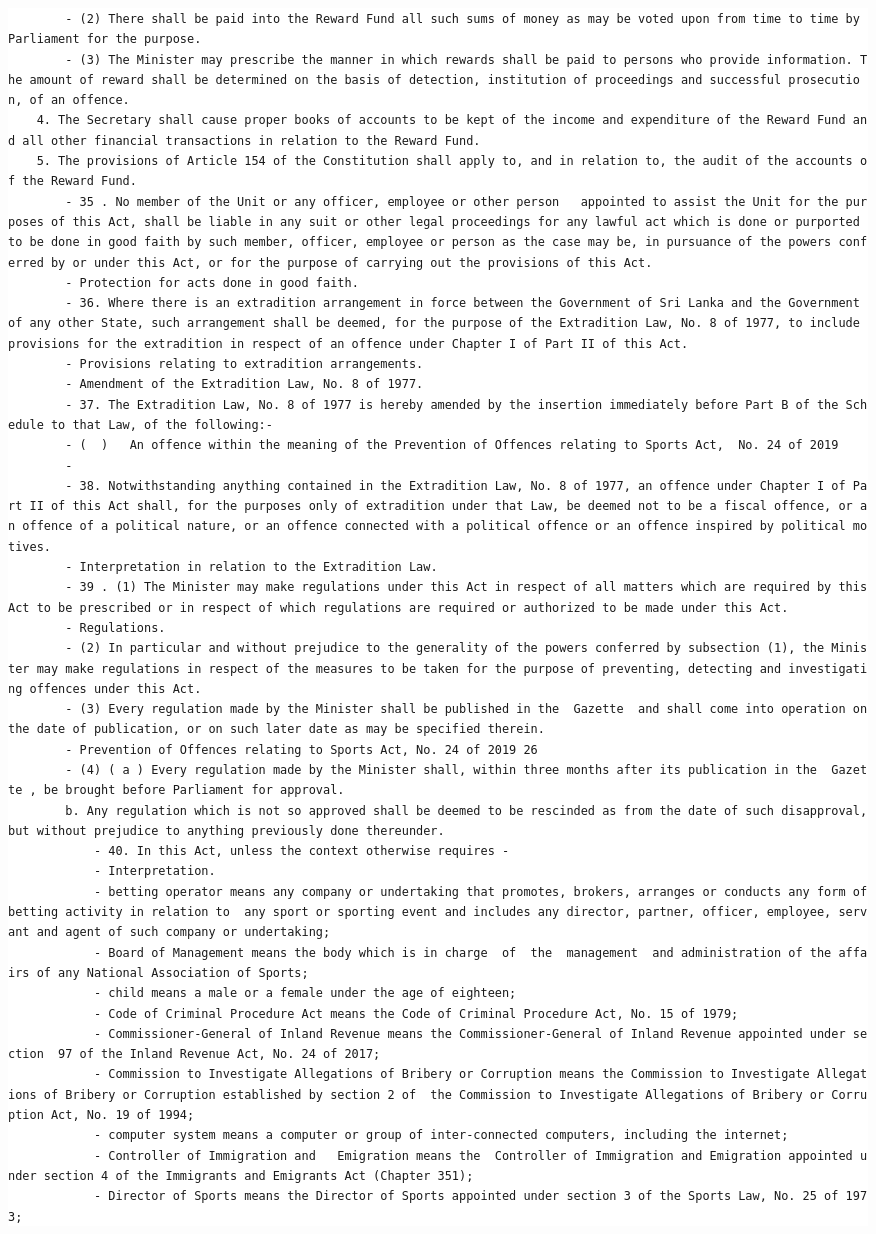             - (2) There shall be paid into the Reward Fund all such sums of money as may be voted upon from time to time by Parliament for the purpose.
            - (3) The Minister may prescribe the manner in which rewards shall be paid to persons who provide information. The amount of reward shall be determined on the basis of detection, institution of proceedings and successful prosecution, of an offence.
        4. The Secretary shall cause proper books of accounts to be kept of the income and expenditure of the Reward Fund and all other financial transactions in relation to the Reward Fund.
        5. The provisions of Article 154 of the Constitution shall apply to, and in relation to, the audit of the accounts of the Reward Fund.
            - 35 . No member of the Unit or any officer, employee or other person   appointed to assist the Unit for the purposes of this Act, shall be liable in any suit or other legal proceedings for any lawful act which is done or purported to be done in good faith by such member, officer, employee or person as the case may be, in pursuance of the powers conferred by or under this Act, or for the purpose of carrying out the provisions of this Act.
            - Protection for acts done in good faith.
            - 36. Where there is an extradition arrangement in force between the Government of Sri Lanka and the Government of any other State, such arrangement shall be deemed, for the purpose of the Extradition Law, No. 8 of 1977, to include provisions for the extradition in respect of an offence under Chapter I of Part II of this Act.
            - Provisions relating to extradition arrangements.
            - Amendment of the Extradition Law, No. 8 of 1977.
            - 37. The Extradition Law, No. 8 of 1977 is hereby amended by the insertion immediately before Part B of the Schedule to that Law, of the following:-
            - (  )   An offence within the meaning of the Prevention of Offences relating to Sports Act,  No. 24 of 2019
            - 
            - 38. Notwithstanding anything contained in the Extradition Law, No. 8 of 1977, an offence under Chapter I of Part II of this Act shall, for the purposes only of extradition under that Law, be deemed not to be a fiscal offence, or an offence of a political nature, or an offence connected with a political offence or an offence inspired by political motives.
            - Interpretation in relation to the Extradition Law.
            - 39 . (1) The Minister may make regulations under this Act in respect of all matters which are required by this Act to be prescribed or in respect of which regulations are required or authorized to be made under this Act.
            - Regulations.
            - (2) In particular and without prejudice to the generality of the powers conferred by subsection (1), the Minister may make regulations in respect of the measures to be taken for the purpose of preventing, detecting and investigating offences under this Act.
            - (3) Every regulation made by the Minister shall be published in the  Gazette  and shall come into operation on the date of publication, or on such later date as may be specified therein.
            - Prevention of Offences relating to Sports Act, No. 24 of 2019 26
            - (4) ( a ) Every regulation made by the Minister shall, within three months after its publication in the  Gazette , be brought before Parliament for approval.
            b. Any regulation which is not so approved shall be deemed to be rescinded as from the date of such disapproval, but without prejudice to anything previously done thereunder.
                - 40. In this Act, unless the context otherwise requires -
                - Interpretation.
                - betting operator means any company or undertaking that promotes, brokers, arranges or conducts any form of betting activity in relation to  any sport or sporting event and includes any director, partner, officer, employee, servant and agent of such company or undertaking;
                - Board of Management means the body which is in charge  of  the  management  and administration of the affairs of any National Association of Sports;
                - child means a male or a female under the age of eighteen;
                - Code of Criminal Procedure Act means the Code of Criminal Procedure Act, No. 15 of 1979;
                - Commissioner-General of Inland Revenue means the Commissioner-General of Inland Revenue appointed under section  97 of the Inland Revenue Act, No. 24 of 2017;
                - Commission to Investigate Allegations of Bribery or Corruption means the Commission to Investigate Allegations of Bribery or Corruption established by section 2 of  the Commission to Investigate Allegations of Bribery or Corruption Act, No. 19 of 1994;
                - computer system means a computer or group of inter-connected computers, including the internet;
                - Controller of Immigration and   Emigration means the  Controller of Immigration and Emigration appointed under section 4 of the Immigrants and Emigrants Act (Chapter 351);
                - Director of Sports means the Director of Sports appointed under section 3 of the Sports Law, No. 25 of 1973;